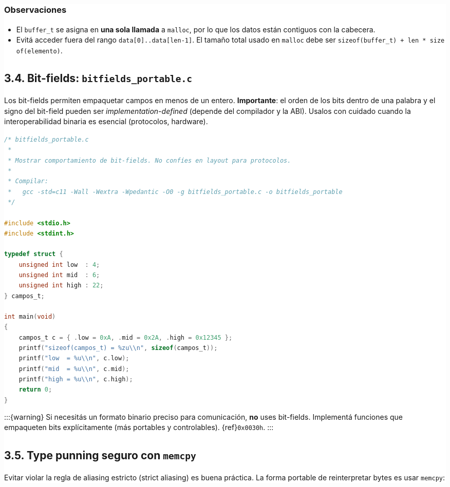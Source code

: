 ### Observaciones

- El `buffer_t` se asigna en **una sola llamada** a `malloc`, por lo que los
  datos están contiguos con la cabecera.
- Evitá acceder fuera del rango `data[0]..data[len-1]`. El tamaño total
  usado en `malloc` debe ser `sizeof(buffer_t) + len * sizeof(elemento)`.

## 3.4. Bit-fields: `bitfields_portable.c`

Los bit-fields permiten empaquetar campos en menos de un entero. **Importante**:
el orden de los bits dentro de una palabra y el signo del bit-field pueden ser
*implementation-defined* (depende del compilador y la ABI). Usalos con cuidado
cuando la interoperabilidad binaria es esencial (protocolos, hardware).

```c
/* bitfields_portable.c
 *
 * Mostrar comportamiento de bit-fields. No confíes en layout para protocolos.
 *
 * Compilar:
 *   gcc -std=c11 -Wall -Wextra -Wpedantic -O0 -g bitfields_portable.c -o bitfields_portable
 */

#include <stdio.h>
#include <stdint.h>

typedef struct {
    unsigned int low  : 4;
    unsigned int mid  : 6;
    unsigned int high : 22;
} campos_t;

int main(void)
{
    campos_t c = { .low = 0xA, .mid = 0x2A, .high = 0x12345 };
    printf("sizeof(campos_t) = %zu\\n", sizeof(campos_t));
    printf("low  = %u\\n", c.low);
    printf("mid  = %u\\n", c.mid);
    printf("high = %u\\n", c.high);
    return 0;
}
```

:::{warning}
Si necesitás un formato binario preciso para comunicación, **no** uses
bit-fields. Implementá funciones que empaqueten bits explícitamente (más
portables y controlables). {ref}`0x0030h`.
:::

## 3.5. Type punning seguro con `memcpy`

Evitar violar la regla de aliasing estricto (strict aliasing) es buena práctica.
La forma portable de reinterpretar bytes es usar `memcpy`:
